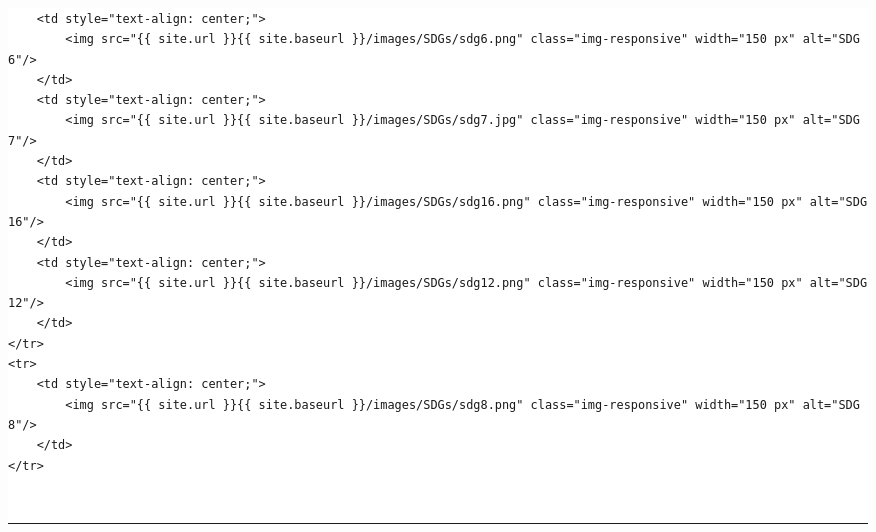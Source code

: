         <td style="text-align: center;">
            <img src="{{ site.url }}{{ site.baseurl }}/images/SDGs/sdg6.png" class="img-responsive" width="150 px" alt="SDG6"/>
        </td>
        <td style="text-align: center;">
            <img src="{{ site.url }}{{ site.baseurl }}/images/SDGs/sdg7.jpg" class="img-responsive" width="150 px" alt="SDG7"/>
        </td>
        <td style="text-align: center;">
            <img src="{{ site.url }}{{ site.baseurl }}/images/SDGs/sdg16.png" class="img-responsive" width="150 px" alt="SDG16"/>
        </td>
        <td style="text-align: center;">
            <img src="{{ site.url }}{{ site.baseurl }}/images/SDGs/sdg12.png" class="img-responsive" width="150 px" alt="SDG12"/>
        </td>
    </tr>
    <tr>
        <td style="text-align: center;">
            <img src="{{ site.url }}{{ site.baseurl }}/images/SDGs/sdg8.png" class="img-responsive" width="150 px" alt="SDG8"/>
        </td>
    </tr>
</table>

<br>




---

